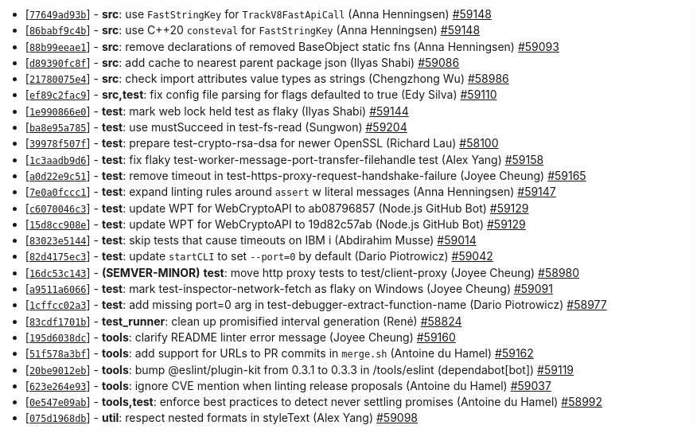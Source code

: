 * \[[`77649ad93b`](https://github.com/nodejs/node/commit/77649ad93b)] - **src**: use `FastStringKey` for `TrackV8FastApiCall` (Anna Henningsen) [#59148](https://github.com/nodejs/node/pull/59148)
* \[[`86babf9c4b`](https://github.com/nodejs/node/commit/86babf9c4b)] - **src**: use C++20 `consteval` for `FastStringKey` (Anna Henningsen) [#59148](https://github.com/nodejs/node/pull/59148)
* \[[`88b99eeae1`](https://github.com/nodejs/node/commit/88b99eeae1)] - **src**: remove declarations of removed BaseObject static fns (Anna Henningsen) [#59093](https://github.com/nodejs/node/pull/59093)
* \[[`d89390fc8f`](https://github.com/nodejs/node/commit/d89390fc8f)] - **src**: add cache to nearest parent package json (Ilyas Shabi) [#59086](https://github.com/nodejs/node/pull/59086)
* \[[`21780075e4`](https://github.com/nodejs/node/commit/21780075e4)] - **src**: check import attributes value types as strings (Chengzhong Wu) [#58986](https://github.com/nodejs/node/pull/58986)
* \[[`ef89c2fac9`](https://github.com/nodejs/node/commit/ef89c2fac9)] - **src,test**: fix config file parsing for flags defaulted to true (Edy Silva) [#59110](https://github.com/nodejs/node/pull/59110)
* \[[`1e990866e0`](https://github.com/nodejs/node/commit/1e990866e0)] - **test**: mark web lock held test as flaky (Ilyas Shabi) [#59144](https://github.com/nodejs/node/pull/59144)
* \[[`ba8e95a785`](https://github.com/nodejs/node/commit/ba8e95a785)] - **test**: use mustSucceed in test-fs-read (Sungwon) [#59204](https://github.com/nodejs/node/pull/59204)
* \[[`39978f507f`](https://github.com/nodejs/node/commit/39978f507f)] - **test**: prepare test-crypto-rsa-dsa for newer OpenSSL (Richard Lau) [#58100](https://github.com/nodejs/node/pull/58100)
* \[[`1c3aadb9d6`](https://github.com/nodejs/node/commit/1c3aadb9d6)] - **test**: fix flaky test-worker-message-port-transfer-filehandle test (Alex Yang) [#59158](https://github.com/nodejs/node/pull/59158)
* \[[`a0d22e9c51`](https://github.com/nodejs/node/commit/a0d22e9c51)] - **test**: remove timeout in test-https-proxy-request-handshake-failure (Joyee Cheung) [#59165](https://github.com/nodejs/node/pull/59165)
* \[[`7e0a0fccc1`](https://github.com/nodejs/node/commit/7e0a0fccc1)] - **test**: expand linting rules around `assert` w literal messages (Anna Henningsen) [#59147](https://github.com/nodejs/node/pull/59147)
* \[[`c6070046c3`](https://github.com/nodejs/node/commit/c6070046c3)] - **test**: update WPT for WebCryptoAPI to ab08796857 (Node.js GitHub Bot) [#59129](https://github.com/nodejs/node/pull/59129)
* \[[`15d8cc908e`](https://github.com/nodejs/node/commit/15d8cc908e)] - **test**: update WPT for WebCryptoAPI to 19d82c57ab (Node.js GitHub Bot) [#59129](https://github.com/nodejs/node/pull/59129)
* \[[`83023e5144`](https://github.com/nodejs/node/commit/83023e5144)] - **test**: skip tests that cause timeouts on IBM i (Abdirahim Musse) [#59014](https://github.com/nodejs/node/pull/59014)
* \[[`82d4175ec3`](https://github.com/nodejs/node/commit/82d4175ec3)] - **test**: update `startCLI` to set `--port=0` by default (Dario Piotrowicz) [#59042](https://github.com/nodejs/node/pull/59042)
* \[[`16dc53c143`](https://github.com/nodejs/node/commit/16dc53c143)] - **(SEMVER-MINOR)** **test**: move http proxy tests to test/client-proxy (Joyee Cheung) [#58980](https://github.com/nodejs/node/pull/58980)
* \[[`a9511a6066`](https://github.com/nodejs/node/commit/a9511a6066)] - **test**: mark test-inspector-network-fetch as flaky on Windows (Joyee Cheung) [#59091](https://github.com/nodejs/node/pull/59091)
* \[[`1cffcc02a3`](https://github.com/nodejs/node/commit/1cffcc02a3)] - **test**: add missing port=0 arg in test-debugger-extract-function-name (Dario Piotrowicz) [#58977](https://github.com/nodejs/node/pull/58977)
* \[[`83cdf1701b`](https://github.com/nodejs/node/commit/83cdf1701b)] - **test\_runner**: clean up promisified interval generation (René) [#58824](https://github.com/nodejs/node/pull/58824)
* \[[`195d6038dc`](https://github.com/nodejs/node/commit/195d6038dc)] - **tools**: clarify README linter error message (Joyee Cheung) [#59160](https://github.com/nodejs/node/pull/59160)
* \[[`51f578a3bf`](https://github.com/nodejs/node/commit/51f578a3bf)] - **tools**: add support for URLs to PR commits in `merge.sh` (Antoine du Hamel) [#59162](https://github.com/nodejs/node/pull/59162)
* \[[`20be9012eb`](https://github.com/nodejs/node/commit/20be9012eb)] - **tools**: bump @eslint/plugin-kit from 0.3.1 to 0.3.3 in /tools/eslint (dependabot\[bot]) [#59119](https://github.com/nodejs/node/pull/59119)
* \[[`623e264e93`](https://github.com/nodejs/node/commit/623e264e93)] - **tools**: ignore CVE mention when linting release proposals (Antoine du Hamel) [#59037](https://github.com/nodejs/node/pull/59037)
* \[[`0e547e09ab`](https://github.com/nodejs/node/commit/0e547e09ab)] - **tools,test**: enforce best practices to detect never settling promises (Antoine du Hamel) [#58992](https://github.com/nodejs/node/pull/58992)
* \[[`075d1968db`](https://github.com/nodejs/node/commit/075d1968db)] - **util**: respect nested formats in styleText (Alex Yang) [#59098](https://github.com/nodejs/node/pull/59098)